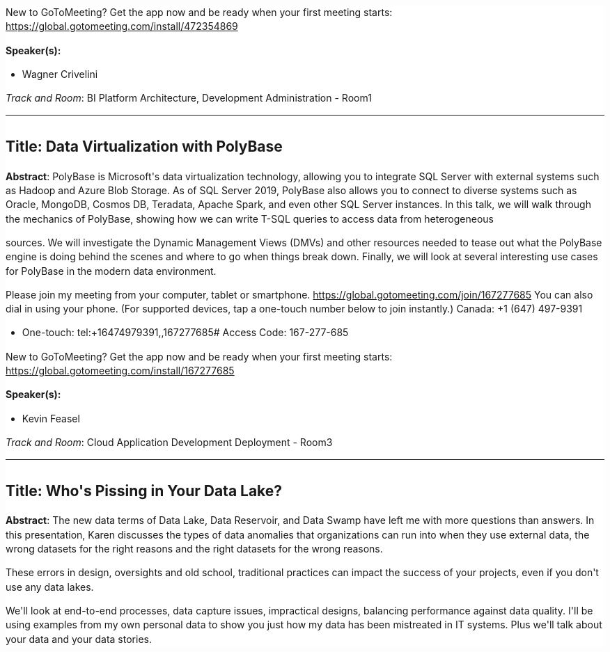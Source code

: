 New to GoToMeeting? Get the app now and be ready when your first meeting starts: https://global.gotomeeting.com/install/472354869
 
**Speaker(s):**
- Wagner Crivelini
 
*Track and Room*: BI Platform Architecture, Development  Administration - Room1
 
----------------------------------------------------------------------------------- 
 
 
## Title: Data Virtualization with PolyBase
 
**Abstract**:
PolyBase is Microsoft's data virtualization technology, allowing you to integrate SQL Server with external systems such as Hadoop and Azure Blob Storage.  As of SQL Server 2019, PolyBase also allows you to connect to diverse systems such as Oracle, MongoDB, Cosmos DB, Teradata, Apache Spark, and even other SQL Server instances.  In this talk, we will walk through the mechanics of PolyBase, showing how we can write T-SQL queries to access data from heterogeneous 

sources.  We will investigate the Dynamic Management Views (DMVs) and other resources needed to tease out what the PolyBase engine is doing behind the scenes and where to go when things break down.  Finally, we will look at several interesting use cases for PolyBase in the modern data environment.

Please join my meeting from your computer, tablet or smartphone. 
https://global.gotomeeting.com/join/167277685 
You can also dial in using your phone. 
(For supported devices, tap a one-touch number below to join instantly.) 
Canada: +1 (647) 497-9391 
- One-touch: tel:+16474979391,,167277685# 
Access Code: 167-277-685 

New to GoToMeeting? Get the app now and be ready when your first meeting starts: https://global.gotomeeting.com/install/167277685
 
**Speaker(s):**
- Kevin Feasel
 
*Track and Room*: Cloud Application Development  Deployment - Room3
 
----------------------------------------------------------------------------------- 
 
 
## Title: Who's Pissing in Your Data Lake?
 
**Abstract**:
The new data terms of Data Lake, Data Reservoir, and Data Swamp have left me with more questions than answers. In this presentation, Karen discusses the types of data anomalies that organizations can run into when they use external data, the wrong datasets for the right reasons and the right datasets for the wrong reasons.  

These errors in design, oversights and old school, traditional practices can impact the success of your projects, even if you don't use any data lakes.

We'll look at end-to-end processes, data capture issues, impractical designs, balancing performance against data quality.  I'll be using examples from my own personal data to show you just how my data has been mistreated in IT systems.  Plus we'll talk about your data and your data stories.
